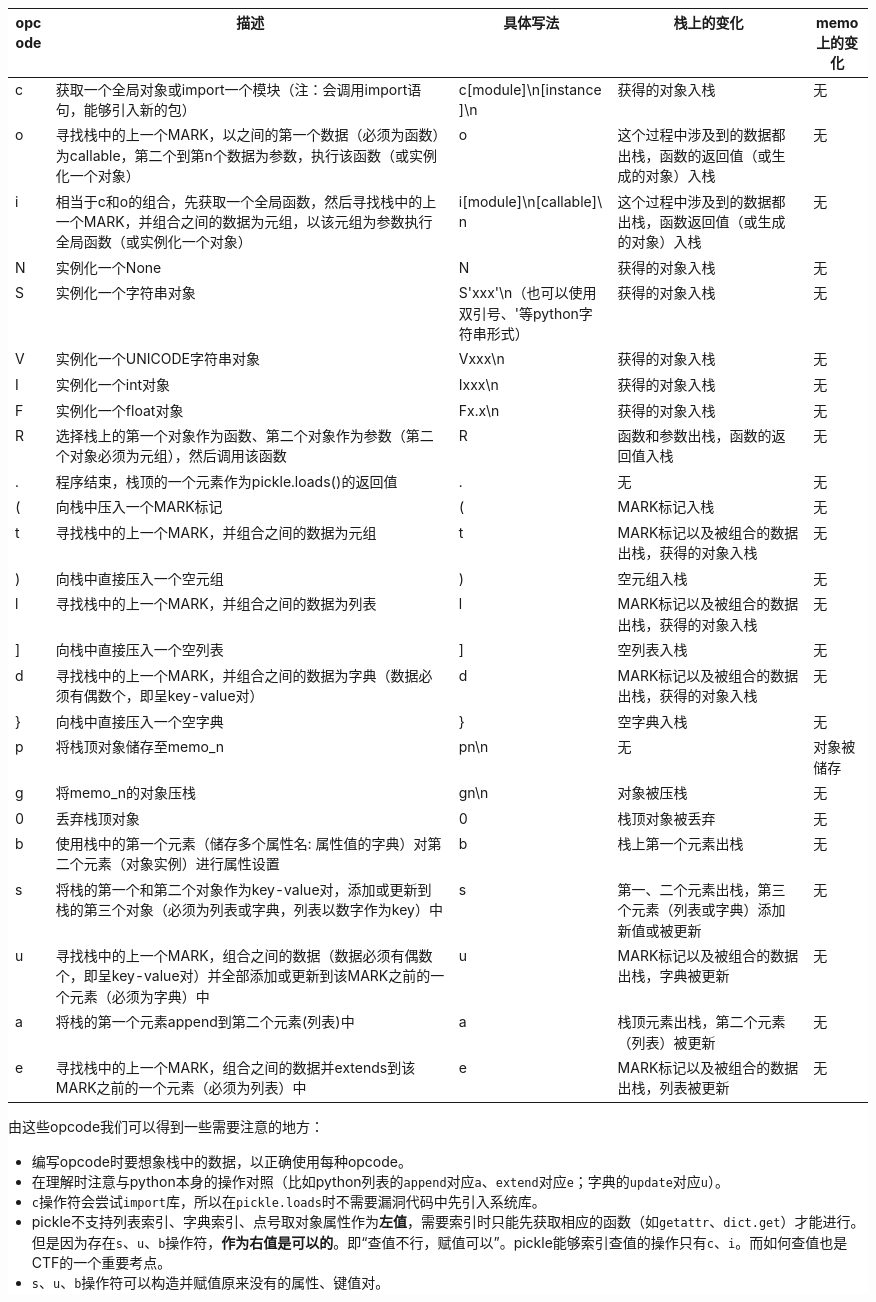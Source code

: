 | opcode | 描述                                                         | 具体写法                                           | 栈上的变化                                                   | memo上的变化 |
| ------ | ------------------------------------------------------------ | -------------------------------------------------- | ------------------------------------------------------------ | ------------ |
| c      | 获取一个全局对象或import一个模块（注：会调用import语句，能够引入新的包） | c[module]\n[instance]\n                            | 获得的对象入栈                                               | 无           |
| o      | 寻找栈中的上一个MARK，以之间的第一个数据（必须为函数）为callable，第二个到第n个数据为参数，执行该函数（或实例化一个对象） | o                                                  | 这个过程中涉及到的数据都出栈，函数的返回值（或生成的对象）入栈 | 无           |
| i      | 相当于c和o的组合，先获取一个全局函数，然后寻找栈中的上一个MARK，并组合之间的数据为元组，以该元组为参数执行全局函数（或实例化一个对象） | i[module]\n[callable]\n                            | 这个过程中涉及到的数据都出栈，函数返回值（或生成的对象）入栈 | 无           |
| N      | 实例化一个None                                               | N                                                  | 获得的对象入栈                                               | 无           |
| S      | 实例化一个字符串对象                                         | S'xxx'\n（也可以使用双引号、\'等python字符串形式） | 获得的对象入栈                                               | 无           |
| V      | 实例化一个UNICODE字符串对象                                  | Vxxx\n                                             | 获得的对象入栈                                               | 无           |
| I      | 实例化一个int对象                                            | Ixxx\n                                             | 获得的对象入栈                                               | 无           |
| F      | 实例化一个float对象                                          | Fx.x\n                                             | 获得的对象入栈                                               | 无           |
| R      | 选择栈上的第一个对象作为函数、第二个对象作为参数（第二个对象必须为元组），然后调用该函数 | R                                                  | 函数和参数出栈，函数的返回值入栈                             | 无           |
| .      | 程序结束，栈顶的一个元素作为pickle.loads()的返回值           | .                                                  | 无                                                           | 无           |
| (      | 向栈中压入一个MARK标记                                       | (                                                  | MARK标记入栈                                                 | 无           |
| t      | 寻找栈中的上一个MARK，并组合之间的数据为元组                 | t                                                  | MARK标记以及被组合的数据出栈，获得的对象入栈                 | 无           |
| )      | 向栈中直接压入一个空元组                                     | )                                                  | 空元组入栈                                                   | 无           |
| l      | 寻找栈中的上一个MARK，并组合之间的数据为列表                 | l                                                  | MARK标记以及被组合的数据出栈，获得的对象入栈                 | 无           |
| ]      | 向栈中直接压入一个空列表                                     | ]                                                  | 空列表入栈                                                   | 无           |
| d      | 寻找栈中的上一个MARK，并组合之间的数据为字典（数据必须有偶数个，即呈key-value对） | d                                                  | MARK标记以及被组合的数据出栈，获得的对象入栈                 | 无           |
| }      | 向栈中直接压入一个空字典                                     | }                                                  | 空字典入栈                                                   | 无           |
| p      | 将栈顶对象储存至memo_n                                       | pn\n                                               | 无                                                           | 对象被储存   |
| g      | 将memo_n的对象压栈                                           | gn\n                                               | 对象被压栈                                                   | 无           |
| 0      | 丢弃栈顶对象                                                 | 0                                                  | 栈顶对象被丢弃                                               | 无           |
| b      | 使用栈中的第一个元素（储存多个属性名: 属性值的字典）对第二个元素（对象实例）进行属性设置 | b                                                  | 栈上第一个元素出栈                                           | 无           |
| s      | 将栈的第一个和第二个对象作为key-value对，添加或更新到栈的第三个对象（必须为列表或字典，列表以数字作为key）中 | s                                                  | 第一、二个元素出栈，第三个元素（列表或字典）添加新值或被更新 | 无           |
| u      | 寻找栈中的上一个MARK，组合之间的数据（数据必须有偶数个，即呈key-value对）并全部添加或更新到该MARK之前的一个元素（必须为字典）中 | u                                                  | MARK标记以及被组合的数据出栈，字典被更新                     | 无           |
| a      | 将栈的第一个元素append到第二个元素(列表)中                   | a                                                  | 栈顶元素出栈，第二个元素（列表）被更新                       | 无           |
| e      | 寻找栈中的上一个MARK，组合之间的数据并extends到该MARK之前的一个元素（必须为列表）中 | e                                                  | MARK标记以及被组合的数据出栈，列表被更新                     | 无           |

由这些opcode我们可以得到一些需要注意的地方：

- 编写opcode时要想象栈中的数据，以正确使用每种opcode。
- 在理解时注意与python本身的操作对照（比如python列表的`append`对应`a`、`extend`对应`e`；字典的`update`对应`u`）。
- `c`操作符会尝试`import`库，所以在`pickle.loads`时不需要漏洞代码中先引入系统库。
- pickle不支持列表索引、字典索引、点号取对象属性作为**左值**，需要索引时只能先获取相应的函数（如`getattr`、`dict.get`）才能进行。但是因为存在`s`、`u`、`b`操作符，**作为右值是可以的**。即“查值不行，赋值可以”。pickle能够索引查值的操作只有`c`、`i`。而如何查值也是CTF的一个重要考点。
- `s`、`u`、`b`操作符可以构造并赋值原来没有的属性、键值对。
